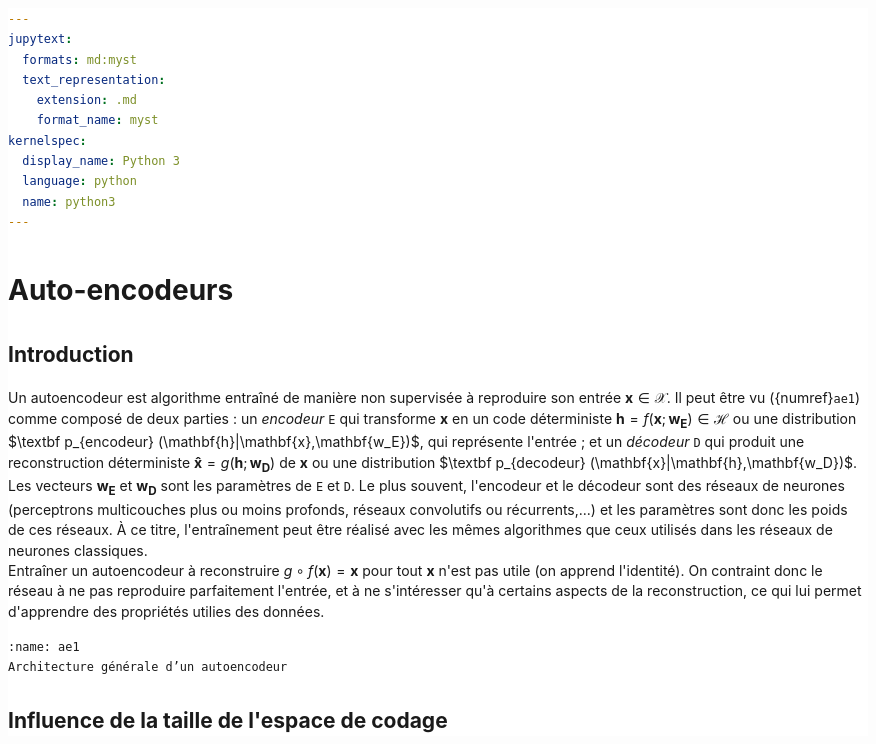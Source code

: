 ```yaml
---
jupytext:
  formats: md:myst
  text_representation:
    extension: .md
    format_name: myst
kernelspec:
  display_name: Python 3
  language: python
  name: python3
---
```


# Auto-encodeurs

## Introduction

Un autoencodeur est algorithme entraîné de manière non supervisée à
reproduire son entrée $\mathbf{x}\in \mathcal{X}$. Il peut être vu
({numref}`ae1`) comme
composé de deux parties : un *encodeur* `E` qui transforme $\mathbf{x}$
en un code déterministe
$\mathbf{h} = f(\mathbf{x} ; \mathbf{w_E})\in \mathcal{H}$ ou une
distribution
$\textbf p_{encodeur} (\mathbf{h}|\mathbf{x},\mathbf{w_E})$,
qui représente l'entrée ; et un *décodeur* `D` qui produit une
reconstruction déterministe
$\mathbf{\hat{x}} = g(\mathbf{h} ; \mathbf{w_D})$ de $\mathbf{x}$ ou une
distribution
$\textbf p_{decodeur} (\mathbf{x}|\mathbf{h},\mathbf{w_D})$.
Les vecteurs $\mathbf{w_E}$ et $\mathbf{w_D}$ sont les paramètres de `E`
et `D`. Le plus souvent, l'encodeur et le décodeur sont des réseaux de
neurones (perceptrons multicouches plus ou moins profonds, réseaux
convolutifs ou récurrents,...) et les paramètres sont donc les poids de ces réseaux. À ce
titre, l'entraînement peut être réalisé avec les mêmes algorithmes que
ceux utilisés dans les réseaux de neurones classiques.\
Entraîner un autoencodeur à reconstruire
$g\circ f(\mathbf{x})=\mathbf{x}$ pour tout $\mathbf{x}$ n'est pas utile
(on apprend l'identité). On contraint donc le réseau à ne pas reproduire
parfaitement l'entrée, et à ne s'intéresser qu'à certains aspects de la
reconstruction, ce qui lui permet d'apprendre des propriétés utilies des
données.


```{figure} ./images/ae1.png
:name: ae1
Architecture générale d’un autoencodeur
```


## Influence de la taille de l'espace de codage
